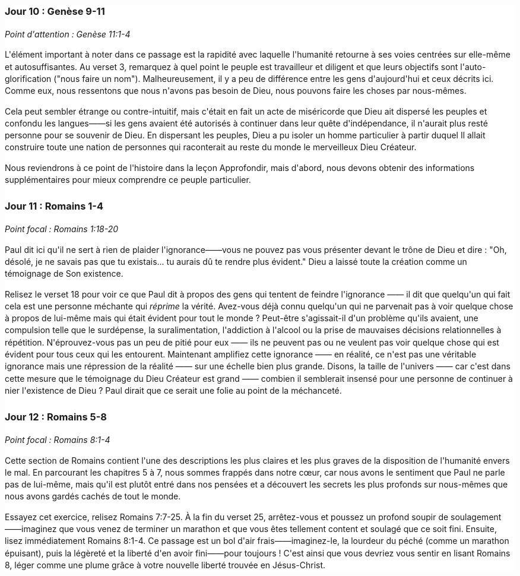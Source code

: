 ### Jour 10 : Genèse 9-11
*Point d'attention : Genèse 11:1-4*

L'élément important à noter dans ce passage est la rapidité avec laquelle l'humanité retourne à ses voies centrées sur elle-même et autosuffisantes. Au verset 3, remarquez à quel point le peuple est <span class="bbsg_highlight">travailleur</span> et <span class="bbsg_highlight">diligent</span> et que leurs objectifs sont l'auto-glorification ("nous faire un nom"). Malheureusement, il y a peu de différence entre les gens d'aujourd'hui et ceux décrits ici. Comme eux, <span class="bbsg_highlight">nous ressentons que nous n'avons pas besoin de Dieu</span>, nous pouvons faire les choses par nous-mêmes.

Cela peut sembler étrange ou contre-intuitif, mais c'était en fait un acte de miséricorde que Dieu ait dispersé les peuples et confondu les langues——si les gens avaient été autorisés à continuer dans leur quête d'indépendance, il n'aurait plus resté personne pour se souvenir de Dieu. En dispersant les peuples, Dieu a pu isoler un homme particulier à partir duquel Il allait <span class="bbsg_highlight">construire</span> toute une nation de personnes qui raconterait au reste du monde le merveilleux Dieu Créateur.

Nous reviendrons à ce point de l'histoire dans la leçon Approfondir, mais d'abord, nous devons obtenir des informations supplémentaires pour mieux comprendre ce peuple particulier.

### Jour 11 : Romains 1-4
*Point focal : Romains 1:18-20*

Paul dit ici qu'il ne sert à rien de plaider <span class="bbsg_highlight">l'ignorance</span>——vous ne pouvez pas vous présenter devant le trône de Dieu et dire : "Oh, désolé, je ne savais pas que tu existais... tu aurais dû te rendre plus évident." Dieu a laissé toute la création comme un <span class="bbsg_highlight">témoignage</span> de Son existence.

Relisez <span class="bbsg_highlight">le verset 18</span> pour voir ce que Paul dit à propos des gens qui tentent de feindre l'ignorance —— il dit que quelqu'un qui fait cela est une personne méchante qui <span class="bbsg_highlight">*réprime*</span> la vérité. Avez-vous déjà connu quelqu'un qui ne parvenait pas à voir quelque chose à propos de lui-même mais qui était évident pour tout le monde ? Peut-être s'agissait-il d'un problème qu'ils avaient, une compulsion telle que le surdépense, la suralimentation, l'addiction à l'alcool ou la prise de mauvaises décisions relationnelles à répétition. N'éprouvez-vous pas un peu de pitié pour eux —— ils ne peuvent pas ou ne veulent pas voir quelque chose qui est évident pour tous ceux qui les entourent. Maintenant amplifiez cette ignorance —— en réalité, ce n'est pas une véritable ignorance mais une <span class="bbsg_highlight">répression de la réalité</span> —— sur une échelle bien plus grande. Disons, la taille de l'univers —— car c'est dans cette mesure que le témoignage du Dieu Créateur est grand —— combien il semblerait insensé pour une personne de continuer à nier l'existence de Dieu ? Paul dirait que ce serait une folie au point de la méchanceté.

### Jour 12 : Romains 5-8
*Point focal : Romains 8:1-4*

Cette section de Romains contient l'une des descriptions les plus claires et les plus graves de la <span class="bbsg_highlight">disposition</span> de l'humanité envers le mal. En parcourant les chapitres 5 à 7, nous sommes frappés dans notre cœur, car nous avons le sentiment que Paul ne parle pas de lui-même, mais qu'il est plutôt entré dans nos pensées et a découvert les secrets les plus profonds sur nous-mêmes que nous avons gardés cachés de tout le monde.

Essayez cet exercice, relisez Romains 7:7-25. À la fin du verset 25, arrêtez-vous et poussez un profond soupir de soulagement——imaginez que vous venez de terminer un marathon et que vous êtes tellement content et soulagé que ce soit fini. Ensuite, lisez immédiatement Romains 8:1-4. Ce passage est un <span class="bbsg_highlight">bol d'air frais</span>——imaginez-le, la lourdeur du péché (comme un marathon épuisant), puis la légèreté et la <span class="bbsg_highlight">liberté</span> d'en avoir fini——<span class="bbsg_highlight">pour toujours</span> ! C'est ainsi que vous devriez vous sentir en lisant Romains 8, léger comme une plume grâce à votre nouvelle liberté trouvée en Jésus-Christ.
